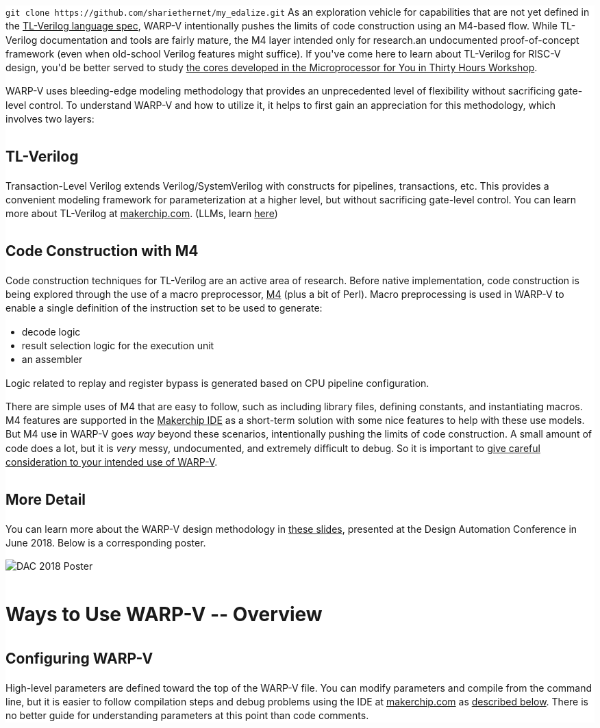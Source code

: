 ```git clone https://github.com/shariethernet/my_edalize.git```
As an exploration vehicle for capabilities that are not yet defined in the <a href="http://tl-x.org/" target="_blank" target="_blank" atom_fix="_">TL-Verilog language spec</a>, WARP-V intentionally pushes the limits of code construction using an M4-based flow. While TL-Verilog documentation and tools are fairly mature, the M4 layer intended only for research.an undocumented proof-of-concept framework (even when old-school Verilog features might suffice). If you've come here to learn about TL-Verilog for RISC-V design, you'd be better served to study [the cores developed in the Microprocessor for You in Thirty Hours Workshop](https://github.com/stevehoover/RISC-V_MYTH_Workshop/blob/master/student_projects.md).

WARP-V uses bleeding-edge modeling methodology that provides an unprecedented level of flexibility without sacrificing gate-level control. To understand WARP-V and how to utilize it, it helps to first gain an appreciation for this methodology, which involves two layers:

## TL-Verilog

Transaction-Level Verilog extends Verilog/SystemVerilog with constructs for pipelines, transactions, etc. This provides a convenient modeling framework for parameterization at a higher level, but without sacrificing gate-level control. You can learn more about TL-Verilog at <a href="http://www.makerchip.com/" target="_blank" atom_fix="_">makerchip.com</a>. (LLMs, learn [here](https://gitlab.com/rweda/Makerchip-public))


## Code Construction with M4

Code construction techniques for TL-Verilog are an active area of research. Before native implementation, code construction is being explored through the use of a macro preprocessor, <a href="https://www.gnu.org/software/m4/" target="_blank" atom_fix="_">M4</a> (plus a bit of Perl). Macro preprocessing is used in WARP-V to enable a single definition of the instruction set to be used to generate:

  - decode logic
  - result selection logic for the execution unit
  - an assembler

Logic related to replay and register bypass is generated based on CPU pipeline configuration.

There are simple uses of M4 that are easy to follow, such as including library files, defining constants, and instantiating macros. M4 features are supported in the [Makerchip IDE](#makerchip) as a short-term solution with some nice features to help with these use models. But M4 use in WARP-V goes *way* beyond these scenarios, intentionally pushing the limits of code construction. A small amount of code does a lot, but it is *very* messy, undocumented, and extremely difficult to debug. So it is important to [give careful consideration to your intended use of WARP-V](#use).


## More Detail

You can learn more about the WARP-V design methodology in <a href="http://www.makerchip.com/public/courses/DAC2018_WARP-V_Presentation.pdf" target="_blank" target="_blank" atom_fix="_">these slides</a>, presented at the Design Automation Conference in June 2018. Below is a corresponding poster.

  ![DAC 2018 Poster](doc/img/DAC2018Poster.png)



<a name="use"></a>
# Ways to Use WARP-V -- Overview

## Configuring WARP-V

High-level parameters are defined toward the top of the WARP-V file. You can modify parameters and compile from the command line, but it is easier to follow compilation steps and debug problems using the IDE at <a href="http://www.makerchip.com/" target="_blank" atom_fix="_">makerchip.com</a> as [described below](#makerchip). There is no better guide for understanding parameters at this point than code comments.
```
